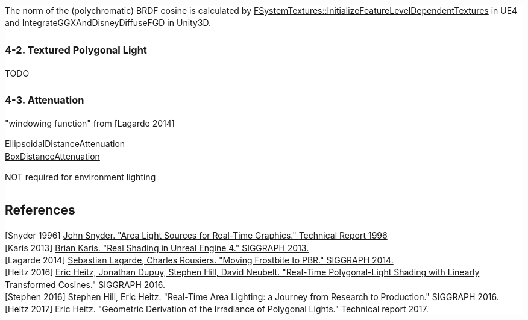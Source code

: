 The norm of the (polychromatic) BRDF cosine is calculated by [FSystemTextures::InitializeFeatureLevelDependentTextures](https://github.com/EpicGames/UnrealEngine/blob/4.27/Engine/Source/Runtime/Renderer/Private/SystemTextures.cpp#L297) in UE4 and [IntegrateGGXAndDisneyDiffuseFGD](https://github.com/Unity-Technologies/Graphics/blob/v10.8.1/com.unity.render-pipelines.core/ShaderLibrary/ImageBasedLighting.hlsl#L340) in Unity3D.  

### 4-2\. Textured Polygonal Light  

TODO  

### 4-3\. Attenuation  

"windowing function" from \[Lagarde 2014\]  

[EllipsoidalDistanceAttenuation](https://github.com/Unity-Technologies/Graphics/blob/v10.8.0/com.unity.render-pipelines.high-definition/Runtime/Material/Lit/Lit.hlsl#L1591)  
[BoxDistanceAttenuation](https://github.com/Unity-Technologies/Graphics/blob/v10.8.0/com.unity.render-pipelines.high-definition/Runtime/Material/Lit/Lit.hlsl#L1597)  

NOT required for environment lighting  

## References  
\[Snyder 1996\] [John Snyder. "Area Light Sources for Real-Time Graphics." Technical Report 1996](https://www.microsoft.com/en-us/research/publication/area-light-sources-for-real-time-graphics/)  
\[Karis 2013\] [Brian Karis. "Real Shading in Unreal Engine 4." SIGGRAPH 2013.](https://cdn2.unrealengine.com/Resources/files/2013SiggraphPresentationsNotes-26915738.pdf)  
\[Lagarde 2014\] [Sebastian Lagarde, Charles Rousiers. "Moving Frostbite to PBR." SIGGRAPH 2014.](https://www.ea.com/frostbite/news/moving-frostbite-to-pb)  
\[Heitz 2016\] [Eric Heitz, Jonathan Dupuy, Stephen Hill, David Neubelt. "Real-Time Polygonal-Light Shading with Linearly Transformed Cosines." SIGGRAPH 2016.](https://eheitzresearch.wordpress.com/415-2/)  
\[Stephen 2016\] [Stephen Hill, Eric Heitz. "Real-Time Area Lighting: a Journey from Research to Production." SIGGRAPH 2016.](https://blog.selfshadow.com/publications/s2016-advances/)  
\[Heitz 2017\] [Eric Heitz. "Geometric Derivation of the Irradiance of Polygonal Lights." Technical report 2017.](https://hal.archives-ouvertes.fr/hal-01458129)  
